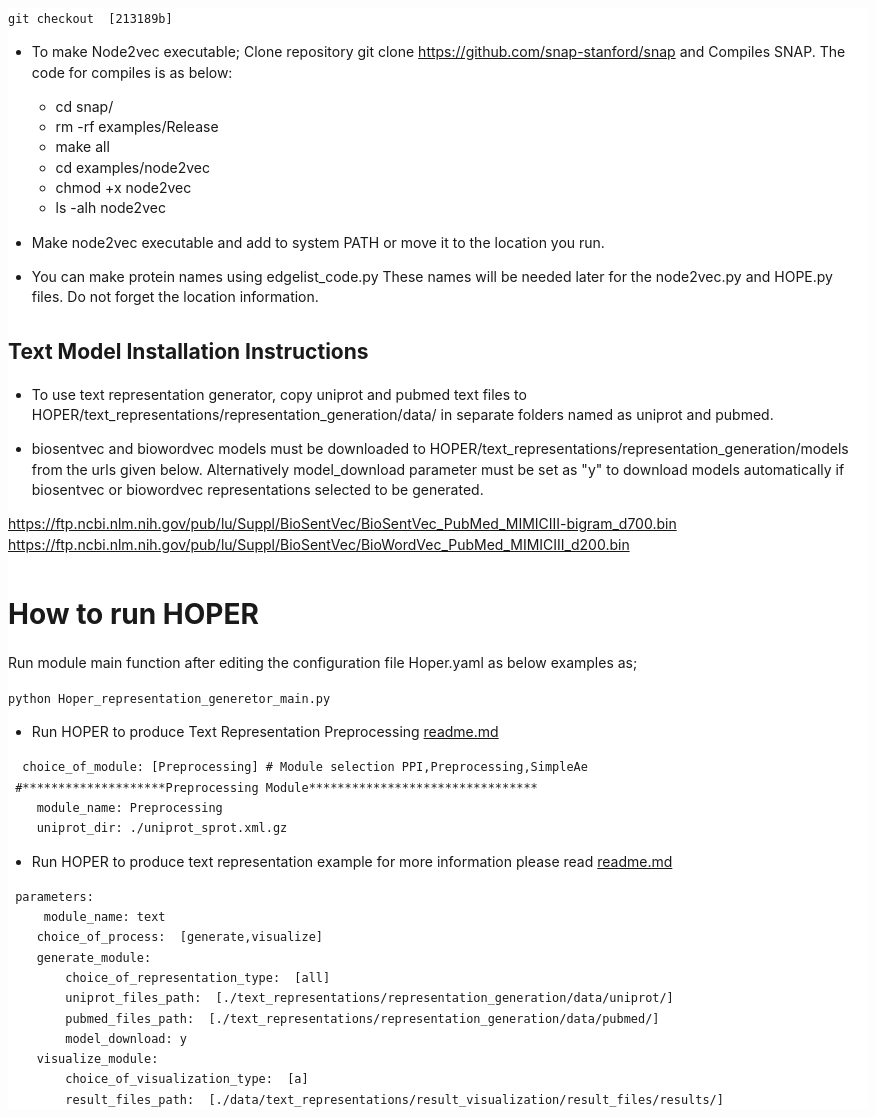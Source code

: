     git checkout  [213189b]

* To make Node2vec executable; Clone repository git clone https://github.com/snap-stanford/snap and Compiles SNAP. The code for compiles is as below:
  
  - cd snap/
  - rm -rf examples/Release
  - make all
  - cd examples/node2vec
  - chmod +x node2vec
  - ls -alh node2vec

* Make node2vec executable and add to system PATH or move it to the location you run.

* You can make protein names using edgelist_code.py These names will be needed later for the node2vec.py and HOPE.py files. Do not forget the location information.



## Text Model Installation Instructions

* To use text representation generator, copy uniprot and pubmed text files to HOPER/text_representations/representation_generation/data/ in separate folders named as uniprot and pubmed.
  
* biosentvec and biowordvec models must be downloaded to HOPER/text_representations/representation_generation/models from the urls given below. Alternatively model_download parameter must be set as "y" to download models automatically if biosentvec or biowordvec representations selected to be generated.

https://ftp.ncbi.nlm.nih.gov/pub/lu/Suppl/BioSentVec/BioSentVec_PubMed_MIMICIII-bigram_d700.bin
https://ftp.ncbi.nlm.nih.gov/pub/lu/Suppl/BioSentVec/BioWordVec_PubMed_MIMICIII_d200.bin

  
# How to run HOPER

Run module main function after editing  the configuration file Hoper.yaml as below examples as;

```
python Hoper_representation_generetor_main.py 
```

* Run HOPER to produce Text Representation Preprocessing [readme.md](https://github.com/serbulent/HOPER/tree/main/text_representations/preprocess)
  
```
  choice_of_module: [Preprocessing] # Module selection PPI,Preprocessing,SimpleAe
 #********************Preprocessing Module********************************
    module_name: Preprocessing
    uniprot_dir: ./uniprot_sprot.xml.gz 
```
* Run HOPER to produce text representation example for more information please read
[readme.md](https://github.com/serbulent/HOPER/blob/main/text_representations/representation_generation/README.md)

```
 parameters:
     module_name: text
    choice_of_process:  [generate,visualize]
    generate_module:
        choice_of_representation_type:  [all]
        uniprot_files_path:  [./text_representations/representation_generation/data/uniprot/]
        pubmed_files_path:  [./text_representations/representation_generation/data/pubmed/]
        model_download: y
    visualize_module:
        choice_of_visualization_type:  [a]
        result_files_path:  [./data/text_representations/result_visualization/result_files/results/]
```
